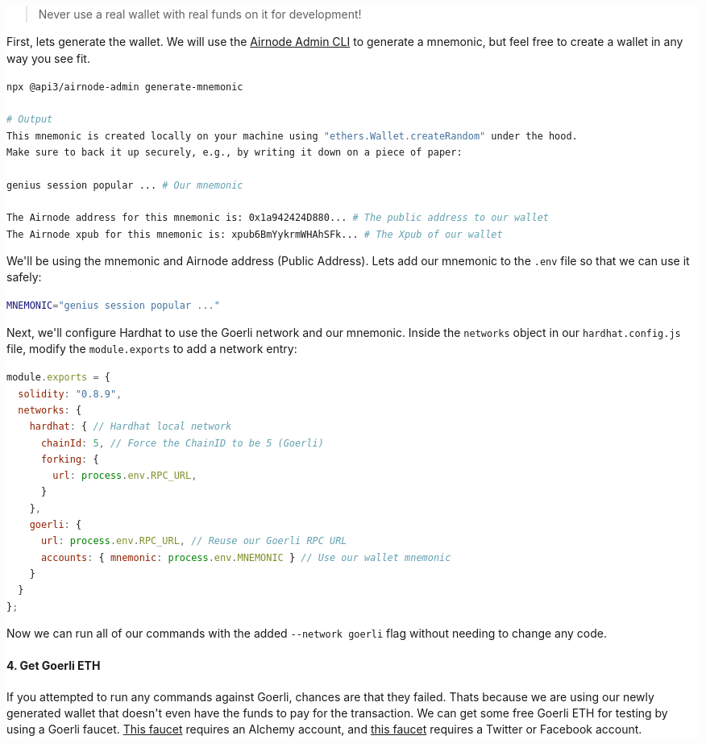 > Never use a real wallet with real funds on it for development!

First, lets generate the wallet. We will use the [Airnode Admin CLI](https://docs.api3.org/airnode/v0.2/reference/packages/admin-cli-commands.html) to generate a mnemonic, but feel free to create a wallet in any way you see fit.

```sh
npx @api3/airnode-admin generate-mnemonic

# Output
This mnemonic is created locally on your machine using "ethers.Wallet.createRandom" under the hood.
Make sure to back it up securely, e.g., by writing it down on a piece of paper:

genius session popular ... # Our mnemonic

The Airnode address for this mnemonic is: 0x1a942424D880... # The public address to our wallet
The Airnode xpub for this mnemonic is: xpub6BmYykrmWHAhSFk... # The Xpub of our wallet
```

We'll be using the mnemonic and Airnode address (Public Address). Lets add our mnemonic to the `.env` file so that we can use it safely:

```bash
MNEMONIC="genius session popular ..."
```

Next, we'll configure Hardhat to use the Goerli network and our mnemonic. Inside the `networks` object in our `hardhat.config.js` file, modify the `module.exports` to add a network entry:

```js
module.exports = {
  solidity: "0.8.9",
  networks: {
    hardhat: { // Hardhat local network
      chainId: 5, // Force the ChainID to be 5 (Goerli)
      forking: {
        url: process.env.RPC_URL,
      }
    },
    goerli: {
      url: process.env.RPC_URL, // Reuse our Goerli RPC URL
      accounts: { mnemonic: process.env.MNEMONIC } // Use our wallet mnemonic
    }
  }
};
```

Now we can run all of our commands with the added `--network goerli` flag without needing to change any code.

#### 4. Get Goerli ETH

If you attempted to run any commands against Goerli, chances are that they failed. Thats because we are using our newly generated wallet that doesn't even have the funds to pay for the transaction. We can get some free Goerli ETH for testing by using a Goerli faucet. [This faucet](https://goerlifaucet.com/) requires an Alchemy account, and [this faucet](https://goerli-faucet.mudit.blog/) requires a Twitter or Facebook account. 
